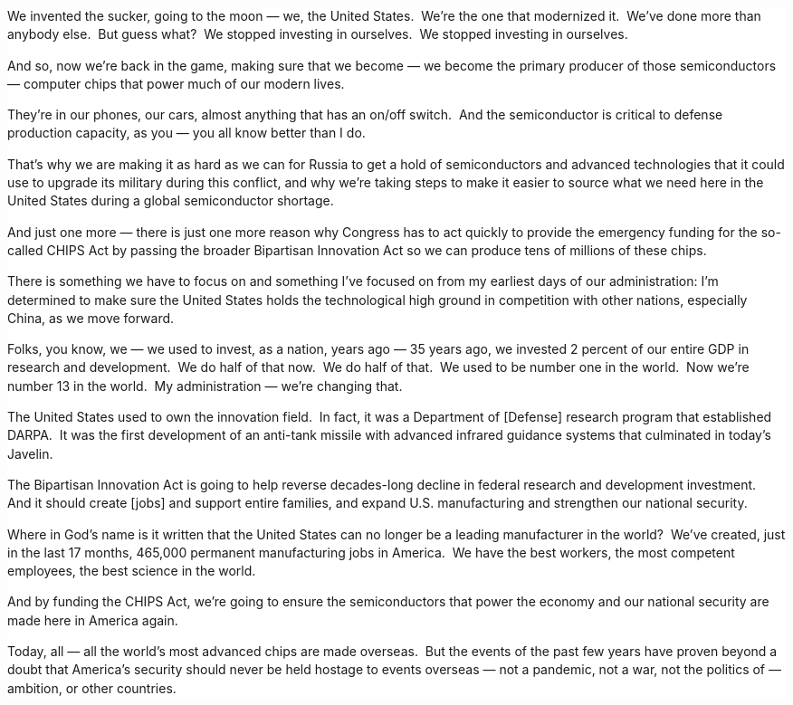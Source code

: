 We invented the sucker, going to the moon — we, the United States. 
We’re the one that modernized it.  We’ve done more than anybody else. 
But guess what?  We stopped investing in ourselves.  We stopped
investing in ourselves.  
  
And so, now we’re back in the game, making sure that we become — we
become the primary producer of those semiconductors — computer chips
that power much of our modern lives.   
  
They’re in our phones, our cars, almost anything that has an on/off
switch.  And the semiconductor is critical to defense production
capacity, as you — you all know better than I do.

That’s why we are making it as hard as we can for Russia to get a hold
of semiconductors and advanced technologies that it could use to upgrade
its military during this conflict, and why we’re taking steps to make it
easier to source what we need here in the United States during a global
semiconductor shortage. 

And just one more — there is just one more reason why Congress has to
act quickly to provide the emergency funding for the so-called CHIPS Act
by passing the broader Bipartisan Innovation Act so we can produce tens
of millions of these chips.

There is something we have to focus on and something I’ve focused on
from my earliest days of our administration: I’m determined to make sure
the United States holds the technological high ground in competition
with other nations, especially China, as we move forward.

Folks, you know, we — we used to invest, as a nation, years ago — 35
years ago, we invested 2 percent of our entire GDP in research and
development.  We do half of that now.  We do half of that.  We used to
be number one in the world.  Now we’re number 13 in the world.  My
administration — we’re changing that.  
  
The United States used to own the innovation field.  In fact, it was a
Department of \[Defense\] research program that established DARPA.  It
was the first development of an anti-tank missile with advanced infrared
guidance systems that culminated in today’s Javelin.

The Bipartisan Innovation Act is going to help reverse decades-long
decline in federal research and development investment.  And it should
create \[jobs\] and support entire families, and expand U.S.
manufacturing and strengthen our national security. 

Where in God’s name is it written that the United States can no longer
be a leading manufacturer in the world?  We’ve created, just in the last
17 months, 465,000 permanent manufacturing jobs in America.  We have the
best workers, the most competent employees, the best science in the
world. 

And by funding the CHIPS Act, we’re going to ensure the semiconductors
that power the economy and our national security are made here in
America again. 

Today, all — all the world’s most advanced chips are made overseas.  But
the events of the past few years have proven beyond a doubt that
America’s security should never be held hostage to events overseas — not
a pandemic, not a war, not the politics of — ambition, or other
countries.
